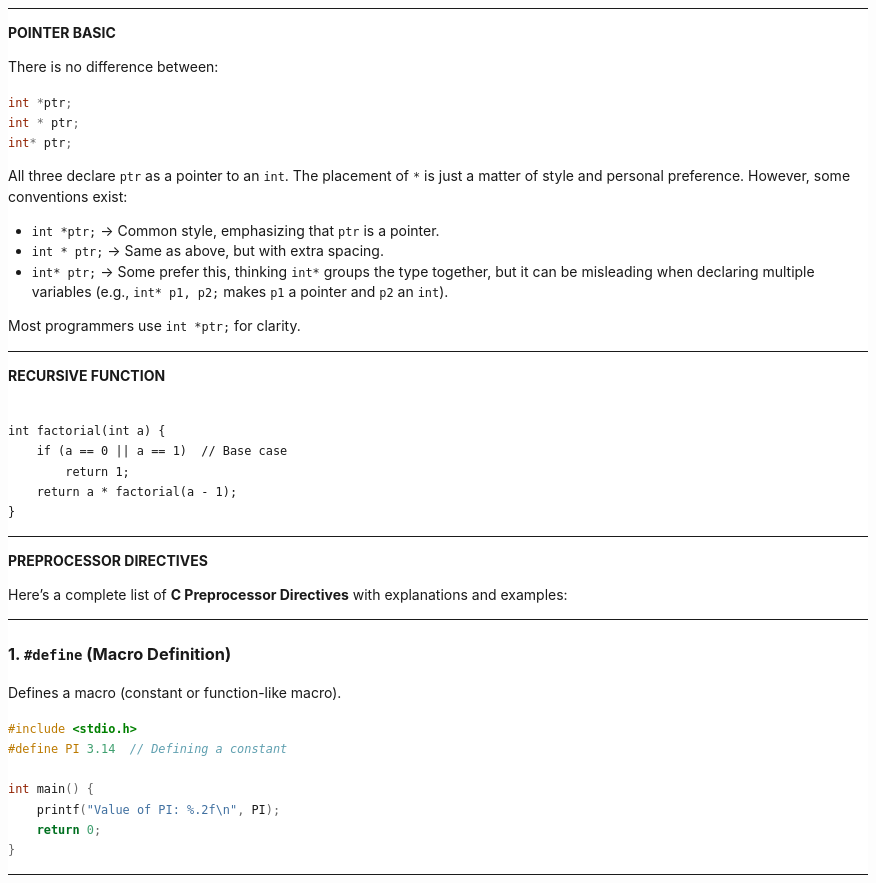 






---

**POINTER BASIC**


There is no difference between:  

```c
int *ptr;
int * ptr;
int* ptr;
```

All three declare `ptr` as a pointer to an `int`. The placement of `*` is just a matter of style and personal preference. However, some conventions exist:  

- `int *ptr;` → Common style, emphasizing that `ptr` is a pointer.  
- `int * ptr;` → Same as above, but with extra spacing.  
- `int* ptr;` → Some prefer this, thinking `int*` groups the type together, but it can be misleading when declaring multiple variables (e.g., `int* p1, p2;` makes `p1` a pointer and `p2` an `int`).  

Most programmers use `int *ptr;` for clarity.



---

**RECURSIVE FUNCTION**



```

int factorial(int a) {
    if (a == 0 || a == 1)  // Base case
        return 1;
    return a * factorial(a - 1);
}

```

---


**PREPROCESSOR DIRECTIVES**


Here’s a complete list of **C Preprocessor Directives** with explanations and examples:

---

### 1. **`#define` (Macro Definition)**  
Defines a macro (constant or function-like macro).  

```c
#include <stdio.h>
#define PI 3.14  // Defining a constant

int main() {
    printf("Value of PI: %.2f\n", PI);
    return 0;
}
```

---